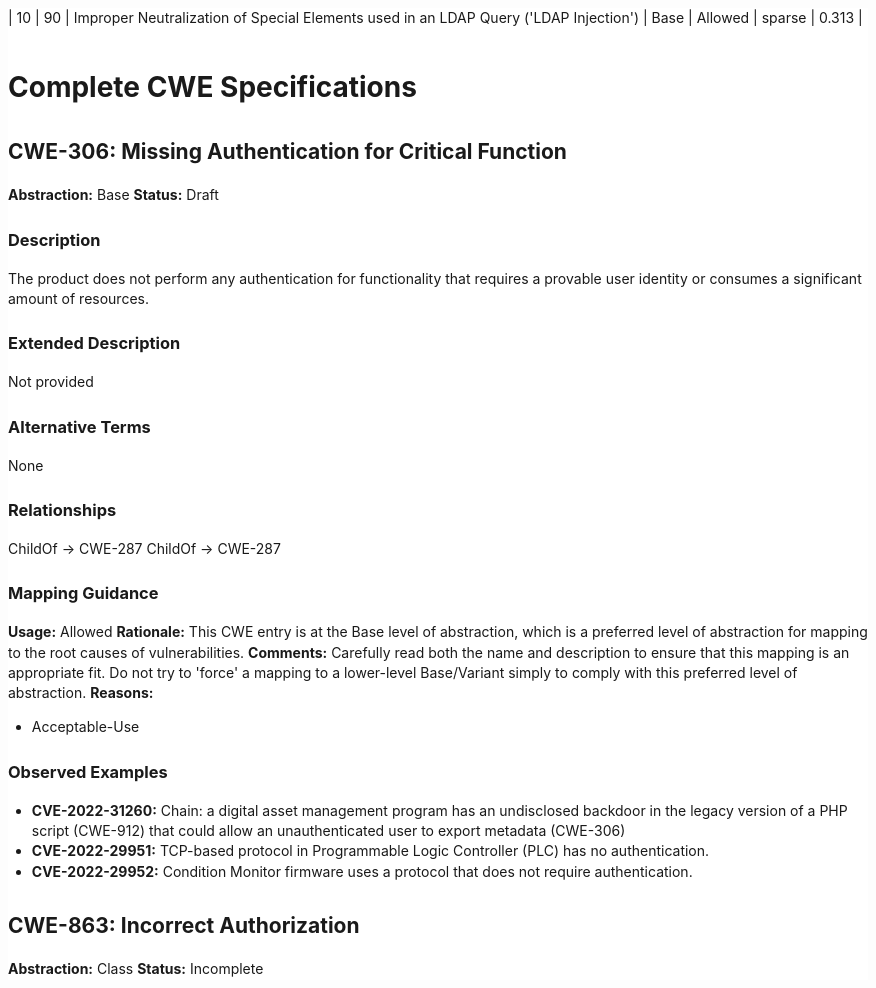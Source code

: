 | 10 | 90 | Improper Neutralization of Special Elements used in an LDAP Query ('LDAP Injection') | Base | Allowed | sparse | 0.313 |



# Complete CWE Specifications


## CWE-306: Missing Authentication for Critical Function
**Abstraction:** Base
**Status:** Draft

### Description
The product does not perform any authentication for functionality that requires a provable user identity or consumes a significant amount of resources.

### Extended Description
Not provided

### Alternative Terms
None

### Relationships
ChildOf -> CWE-287
ChildOf -> CWE-287

### Mapping Guidance
**Usage:** Allowed
**Rationale:** This CWE entry is at the Base level of abstraction, which is a preferred level of abstraction for mapping to the root causes of vulnerabilities.
**Comments:** Carefully read both the name and description to ensure that this mapping is an appropriate fit. Do not try to 'force' a mapping to a lower-level Base/Variant simply to comply with this preferred level of abstraction.
**Reasons:**
- Acceptable-Use



### Observed Examples
- **CVE-2022-31260:** Chain: a digital asset management program has an undisclosed backdoor in the legacy version of a PHP script (CWE-912) that could allow an unauthenticated user to export metadata (CWE-306)
- **CVE-2022-29951:** TCP-based protocol in Programmable Logic Controller (PLC) has no authentication.
- **CVE-2022-29952:** Condition Monitor firmware uses a protocol that does not require authentication.




## CWE-863: Incorrect Authorization
**Abstraction:** Class
**Status:** Incomplete
